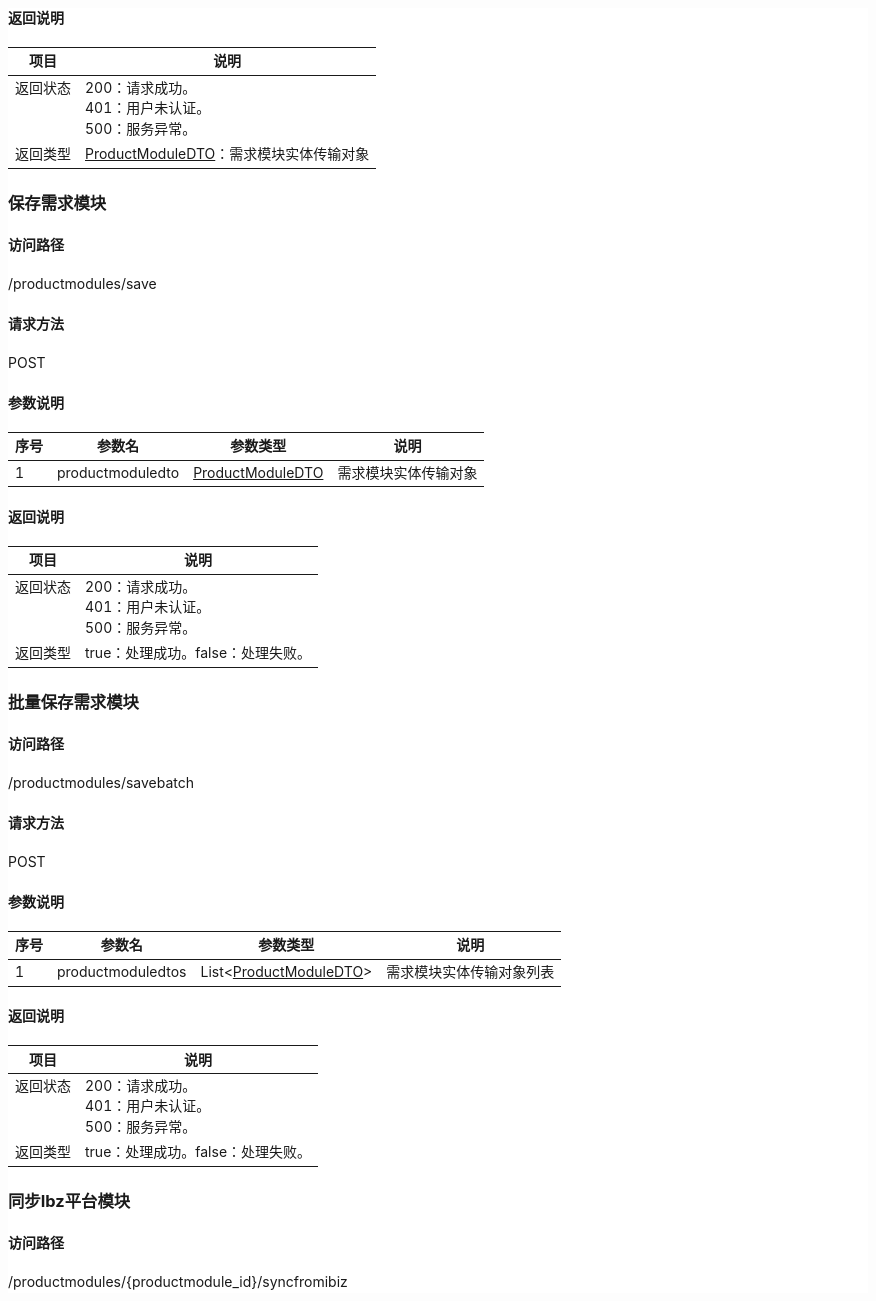#### 返回说明
| 项目 | 说明 |
| ---- | ---- |
| 返回状态 | 200：请求成功。<br>401：用户未认证。<br>500：服务异常。 |
| 返回类型 | [ProductModuleDTO](#ProductModuleDTO)：需求模块实体传输对象 |

### 保存需求模块
#### 访问路径
/productmodules/save

#### 请求方法
POST

#### 参数说明
| 序号 | 参数名 | 参数类型 | 说明 |
| ---- | ---- | ---- | ---- |
| 1 | productmoduledto | [ProductModuleDTO](#ProductModuleDTO) | 需求模块实体传输对象 |

#### 返回说明
| 项目 | 说明 |
| ---- | ---- |
| 返回状态 | 200：请求成功。<br>401：用户未认证。<br>500：服务异常。 |
| 返回类型 | true：处理成功。false：处理失败。 |

### 批量保存需求模块
#### 访问路径
/productmodules/savebatch

#### 请求方法
POST

#### 参数说明
| 序号 | 参数名 | 参数类型 | 说明 |
| ---- | ---- | ---- | ---- |
| 1 | productmoduledtos | List<[ProductModuleDTO](#ProductModuleDTO)> | 需求模块实体传输对象列表 |

#### 返回说明
| 项目 | 说明 |
| ---- | ---- |
| 返回状态 | 200：请求成功。<br>401：用户未认证。<br>500：服务异常。 |
| 返回类型 | true：处理成功。false：处理失败。 |

### 同步Ibz平台模块
#### 访问路径
/productmodules/{productmodule_id}/syncfromibiz
